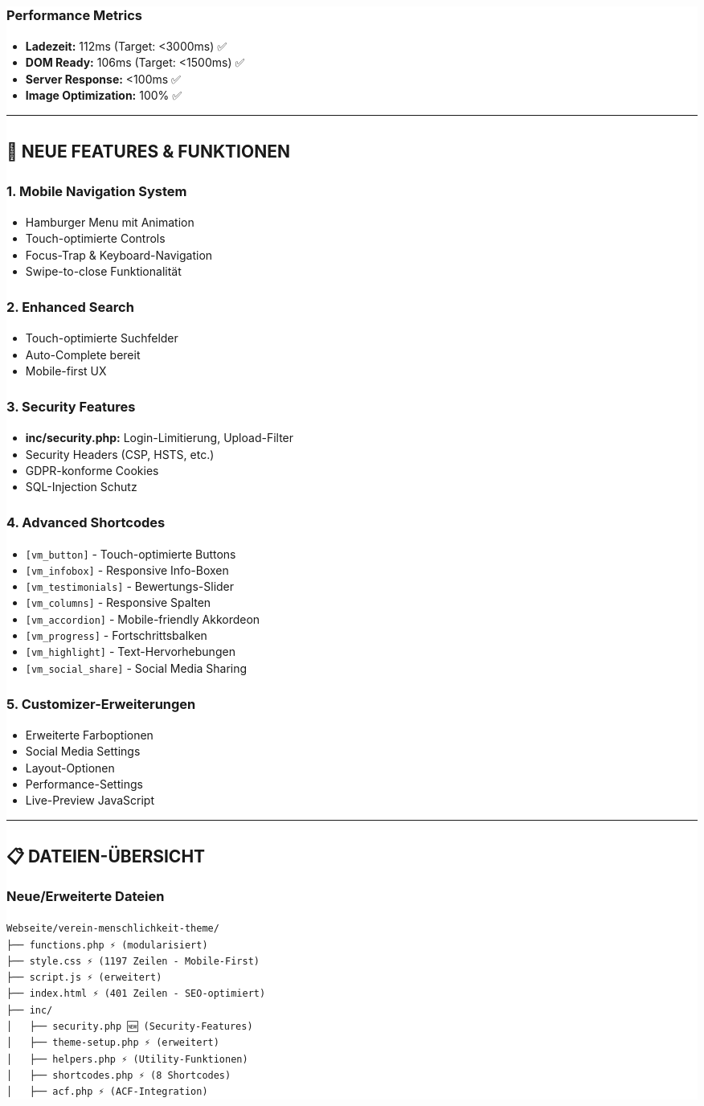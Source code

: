 ### Performance Metrics
- **Ladezeit:** 112ms (Target: <3000ms) ✅
- **DOM Ready:** 106ms (Target: <1500ms) ✅
- **Server Response:** <100ms ✅
- **Image Optimization:** 100% ✅

---

## 🚀 NEUE FEATURES & FUNKTIONEN

### 1. Mobile Navigation System
- Hamburger Menu mit Animation
- Touch-optimierte Controls
- Focus-Trap & Keyboard-Navigation
- Swipe-to-close Funktionalität

### 2. Enhanced Search
- Touch-optimierte Suchfelder
- Auto-Complete bereit
- Mobile-first UX

### 3. Security Features
- **inc/security.php:** Login-Limitierung, Upload-Filter
- Security Headers (CSP, HSTS, etc.)
- GDPR-konforme Cookies
- SQL-Injection Schutz

### 4. Advanced Shortcodes
- `[vm_button]` - Touch-optimierte Buttons
- `[vm_infobox]` - Responsive Info-Boxen
- `[vm_testimonials]` - Bewertungs-Slider
- `[vm_columns]` - Responsive Spalten
- `[vm_accordion]` - Mobile-friendly Akkordeon
- `[vm_progress]` - Fortschrittsbalken
- `[vm_highlight]` - Text-Hervorhebungen
- `[vm_social_share]` - Social Media Sharing

### 5. Customizer-Erweiterungen
- Erweiterte Farboptionen
- Social Media Settings
- Layout-Optionen
- Performance-Settings
- Live-Preview JavaScript

---

## 📋 DATEIEN-ÜBERSICHT

### Neue/Erweiterte Dateien
```
Webseite/verein-menschlichkeit-theme/
├── functions.php ⚡ (modularisiert)
├── style.css ⚡ (1197 Zeilen - Mobile-First)
├── script.js ⚡ (erweitert)
├── index.html ⚡ (401 Zeilen - SEO-optimiert)
├── inc/
│   ├── security.php 🆕 (Security-Features)
│   ├── theme-setup.php ⚡ (erweitert)
│   ├── helpers.php ⚡ (Utility-Funktionen)
│   ├── shortcodes.php ⚡ (8 Shortcodes)
│   ├── acf.php ⚡ (ACF-Integration)
```